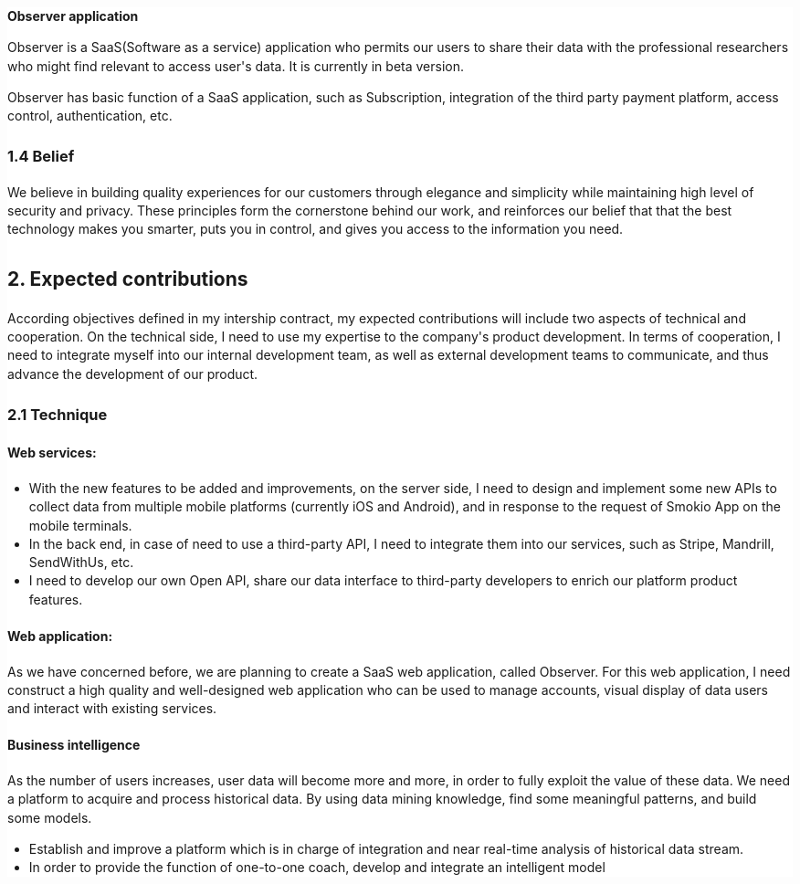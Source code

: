 **Observer application**

Observer is a SaaS(Software as a service) application who permits our users to share their data with the professional researchers who might find relevant to access user's data. It is currently in beta version.

Observer has basic function of a SaaS application, such as Subscription, integration of the third party payment platform, access control, authentication, etc.

### 1.4 Belief

We believe in building quality experiences for our customers through elegance and simplicity while maintaining high level of security and privacy. These principles form the cornerstone behind our work, and reinforces our belief that that the best technology makes you smarter, puts you in control, and gives you access to the information you need.


## 2. Expected contributions

According objectives defined in my intership contract, my expected contributions will include two aspects of technical and cooperation. On the technical side, I need to use my expertise to the company's product development. In terms of cooperation, I need to integrate myself into our internal development team, as well as external development teams to communicate, and thus advance the development of our product.


### 2.1 Technique

#### Web services:

* With the new features to be added and improvements, on the server side, I need to design and implement some new APIs to collect data from multiple mobile platforms (currently iOS and Android), and in response to the request of Smokio App on the mobile terminals.
* In the back end, in case of need to use a third-party API, I need to integrate them into our services, such as Stripe, Mandrill, SendWithUs, etc.
* I need to develop our own Open API, share our data interface to third-party developers to enrich our platform product features.


#### Web application:

As we have concerned before, we are planning to create a SaaS web application, called Observer. For this web application, I need construct a high quality and well-designed web application who can be used to manage accounts, visual display of data users and interact with existing services.

#### Business intelligence


As the number of users increases, user data will become more and more, in order to fully exploit the value of these data. We need a platform to acquire and process historical data. By using data mining knowledge, find some meaningful patterns, and build some models.

* Establish and improve a platform which is in charge of integration and near real-time analysis of historical data stream.
* In order to provide the function of one-to-one coach, develop and integrate an intelligent model
